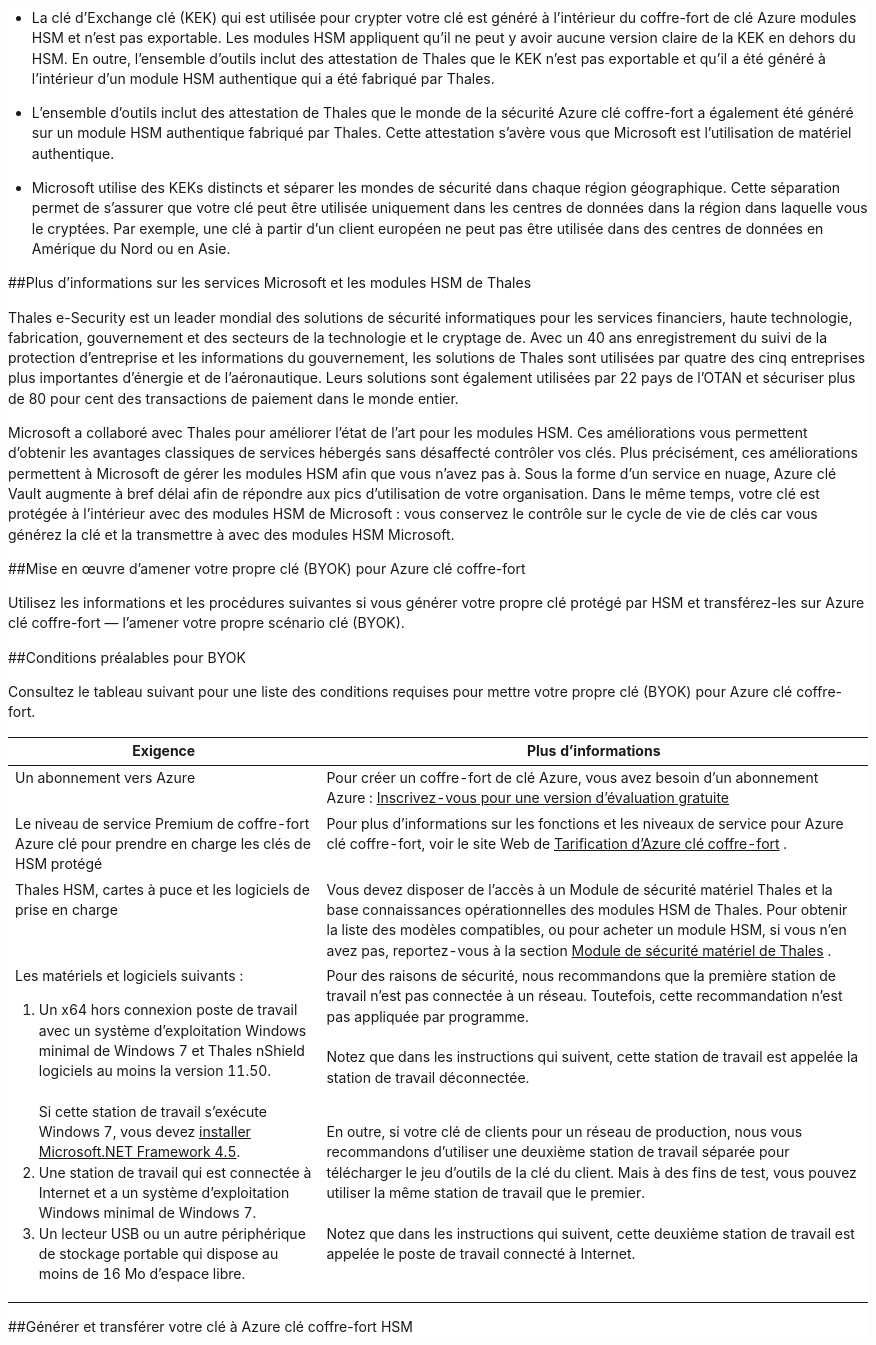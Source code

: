 - La clé d’Exchange clé (KEK) qui est utilisée pour crypter votre clé est généré à l’intérieur du coffre-fort de clé Azure modules HSM et n’est pas exportable. Les modules HSM appliquent qu’il ne peut y avoir aucune version claire de la KEK en dehors du HSM. En outre, l’ensemble d’outils inclut des attestation de Thales que le KEK n’est pas exportable et qu’il a été généré à l’intérieur d’un module HSM authentique qui a été fabriqué par Thales.

- L’ensemble d’outils inclut des attestation de Thales que le monde de la sécurité Azure clé coffre-fort a également été généré sur un module HSM authentique fabriqué par Thales. Cette attestation s’avère vous que Microsoft est l’utilisation de matériel authentique.

- Microsoft utilise des KEKs distincts et séparer les mondes de sécurité dans chaque région géographique. Cette séparation permet de s’assurer que votre clé peut être utilisée uniquement dans les centres de données dans la région dans laquelle vous le cryptées. Par exemple, une clé à partir d’un client européen ne peut pas être utilisée dans des centres de données en Amérique du Nord ou en Asie.

##<a name="more-information-about-thales-hsms-and-microsoft-services"></a>Plus d’informations sur les services Microsoft et les modules HSM de Thales

Thales e-Security est un leader mondial des solutions de sécurité informatiques pour les services financiers, haute technologie, fabrication, gouvernement et des secteurs de la technologie et le cryptage de. Avec un 40 ans enregistrement du suivi de la protection d’entreprise et les informations du gouvernement, les solutions de Thales sont utilisées par quatre des cinq entreprises plus importantes d’énergie et de l’aéronautique. Leurs solutions sont également utilisées par 22 pays de l’OTAN et sécuriser plus de 80 pour cent des transactions de paiement dans le monde entier.

Microsoft a collaboré avec Thales pour améliorer l’état de l’art pour les modules HSM. Ces améliorations vous permettent d’obtenir les avantages classiques de services hébergés sans désaffecté contrôler vos clés. Plus précisément, ces améliorations permettent à Microsoft de gérer les modules HSM afin que vous n’avez pas à. Sous la forme d’un service en nuage, Azure clé Vault augmente à bref délai afin de répondre aux pics d’utilisation de votre organisation. Dans le même temps, votre clé est protégée à l’intérieur avec des modules HSM de Microsoft : vous conservez le contrôle sur le cycle de vie de clés car vous générez la clé et la transmettre à avec des modules HSM Microsoft.

##<a name="implementing-bring-your-own-key-byok-for-azure-key-vault"></a>Mise en œuvre d’amener votre propre clé (BYOK) pour Azure clé coffre-fort

Utilisez les informations et les procédures suivantes si vous générer votre propre clé protégé par HSM et transférez-les sur Azure clé coffre-fort — l’amener votre propre scénario clé (BYOK).


##<a name="prerequisites-for-byok"></a>Conditions préalables pour BYOK

Consultez le tableau suivant pour une liste des conditions requises pour mettre votre propre clé (BYOK) pour Azure clé coffre-fort.

|Exigence|Plus d’informations|
|---|---|
|Un abonnement vers Azure|Pour créer un coffre-fort de clé Azure, vous avez besoin d’un abonnement Azure : [Inscrivez-vous pour une version d’évaluation gratuite](https://azure.microsoft.com/pricing/free-trial/)|
|Le niveau de service Premium de coffre-fort Azure clé pour prendre en charge les clés de HSM protégé|Pour plus d’informations sur les fonctions et les niveaux de service pour Azure clé coffre-fort, voir le site Web de [Tarification d’Azure clé coffre-fort](https://azure.microsoft.com/pricing/details/key-vault/) .|
|Thales HSM, cartes à puce et les logiciels de prise en charge|Vous devez disposer de l’accès à un Module de sécurité matériel Thales et la base connaissances opérationnelles des modules HSM de Thales. Pour obtenir la liste des modèles compatibles, ou pour acheter un module HSM, si vous n’en avez pas, reportez-vous à la section [Module de sécurité matériel de Thales](https://www.thales-esecurity.com/msrms/buy) .|
|Les matériels et logiciels suivants :<ol><li>Un x64 hors connexion poste de travail avec un système d’exploitation Windows minimal de Windows 7 et Thales nShield logiciels au moins la version 11.50.<br/><br/>Si cette station de travail s’exécute Windows 7, vous devez [installer Microsoft.NET Framework 4.5](http://download.microsoft.com/download/b/a/4/ba4a7e71-2906-4b2d-a0e1-80cf16844f5f/dotnetfx45_full_x86_x64.exe).</li><li>Une station de travail qui est connectée à Internet et a un système d’exploitation Windows minimal de Windows 7.</li><li>Un lecteur USB ou un autre périphérique de stockage portable qui dispose au moins de 16 Mo d’espace libre.</li></ol>|Pour des raisons de sécurité, nous recommandons que la première station de travail n’est pas connectée à un réseau. Toutefois, cette recommandation n’est pas appliquée par programme.<br/><br/>Notez que dans les instructions qui suivent, cette station de travail est appelée la station de travail déconnectée.</p></blockquote><br/>En outre, si votre clé de clients pour un réseau de production, nous vous recommandons d’utiliser une deuxième station de travail séparée pour télécharger le jeu d’outils de la clé du client. Mais à des fins de test, vous pouvez utiliser la même station de travail que le premier.<br/><br/>Notez que dans les instructions qui suivent, cette deuxième station de travail est appelée le poste de travail connecté à Internet.</p></blockquote><br/>|

##<a name="generate-and-transfer-your-key-to-azure-key-vault-hsm"></a>Générer et transférer votre clé à Azure clé coffre-fort HSM
